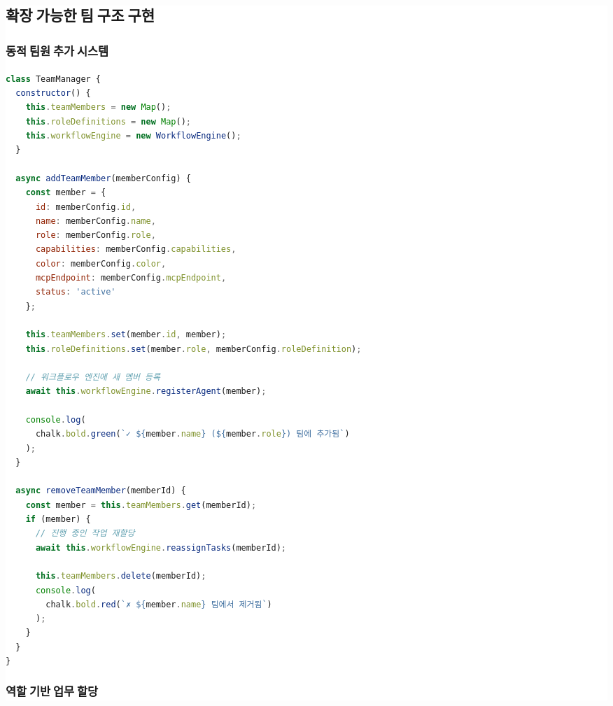 ## 확장 가능한 팀 구조 구현

### 동적 팀원 추가 시스템

```javascript
class TeamManager {
  constructor() {
    this.teamMembers = new Map();
    this.roleDefinitions = new Map();
    this.workflowEngine = new WorkflowEngine();
  }

  async addTeamMember(memberConfig) {
    const member = {
      id: memberConfig.id,
      name: memberConfig.name,
      role: memberConfig.role,
      capabilities: memberConfig.capabilities,
      color: memberConfig.color,
      mcpEndpoint: memberConfig.mcpEndpoint,
      status: 'active'
    };

    this.teamMembers.set(member.id, member);
    this.roleDefinitions.set(member.role, memberConfig.roleDefinition);
    
    // 워크플로우 엔진에 새 멤버 등록
    await this.workflowEngine.registerAgent(member);
    
    console.log(
      chalk.bold.green(`✓ ${member.name} (${member.role}) 팀에 추가됨`)
    );
  }

  async removeTeamMember(memberId) {
    const member = this.teamMembers.get(memberId);
    if (member) {
      // 진행 중인 작업 재할당
      await this.workflowEngine.reassignTasks(memberId);
      
      this.teamMembers.delete(memberId);
      console.log(
        chalk.bold.red(`✗ ${member.name} 팀에서 제거됨`)
      );
    }
  }
}
```

### 역할 기반 업무 할당
